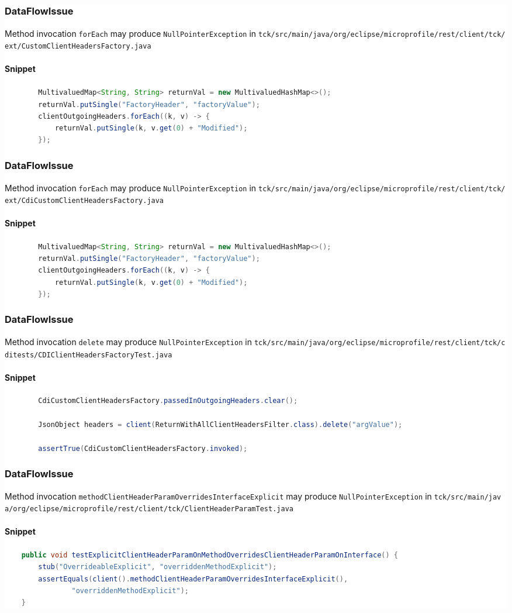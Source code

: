 ### DataFlowIssue
Method invocation `forEach` may produce `NullPointerException`
in `tck/src/main/java/org/eclipse/microprofile/rest/client/tck/ext/CustomClientHeadersFactory.java`
#### Snippet
```java
        MultivaluedMap<String, String> returnVal = new MultivaluedHashMap<>();
        returnVal.putSingle("FactoryHeader", "factoryValue");
        clientOutgoingHeaders.forEach((k, v) -> {
            returnVal.putSingle(k, v.get(0) + "Modified");
        });
```

### DataFlowIssue
Method invocation `forEach` may produce `NullPointerException`
in `tck/src/main/java/org/eclipse/microprofile/rest/client/tck/ext/CdiCustomClientHeadersFactory.java`
#### Snippet
```java
        MultivaluedMap<String, String> returnVal = new MultivaluedHashMap<>();
        returnVal.putSingle("FactoryHeader", "factoryValue");
        clientOutgoingHeaders.forEach((k, v) -> {
            returnVal.putSingle(k, v.get(0) + "Modified");
        });
```

### DataFlowIssue
Method invocation `delete` may produce `NullPointerException`
in `tck/src/main/java/org/eclipse/microprofile/rest/client/tck/cditests/CDIClientHeadersFactoryTest.java`
#### Snippet
```java
        CdiCustomClientHeadersFactory.passedInOutgoingHeaders.clear();

        JsonObject headers = client(ReturnWithAllClientHeadersFilter.class).delete("argValue");

        assertTrue(CdiCustomClientHeadersFactory.invoked);
```

### DataFlowIssue
Method invocation `methodClientHeaderParamOverridesInterfaceExplicit` may produce `NullPointerException`
in `tck/src/main/java/org/eclipse/microprofile/rest/client/tck/ClientHeaderParamTest.java`
#### Snippet
```java
    public void testExplicitClientHeaderParamOnMethodOverridesClientHeaderParamOnInterface() {
        stub("OverrideableExplicit", "overriddenMethodExplicit");
        assertEquals(client().methodClientHeaderParamOverridesInterfaceExplicit(),
                "overriddenMethodExplicit");
    }
```
